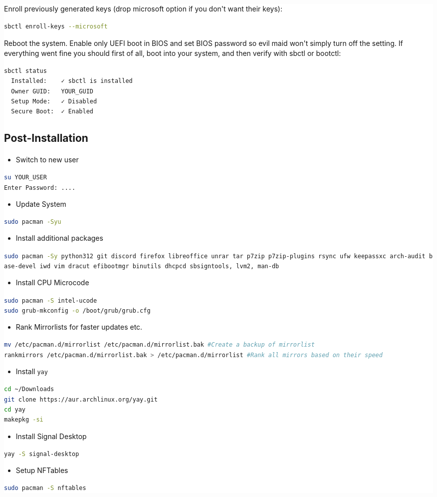 Enroll previously generated keys (drop microsoft option if you don't want their keys):
```bash
sbctl enroll-keys --microsoft
```

Reboot the system. Enable only UEFI boot in BIOS and set BIOS password so evil maid won't simply turn off the setting. If everything went fine you should first of all, boot into your system, and then verify with sbctl or bootctl:
```
sbctl status
  Installed:	✓ sbctl is installed
  Owner GUID:	YOUR_GUID
  Setup Mode:	✓ Disabled
  Secure Boot:	✓ Enabled
```
## Post-Installation
- Switch to new user
```bash
su YOUR_USER
Enter Password: ....
```
- Update System
```bash
sudo pacman -Syu
```
- Install additional packages
```bash
sudo pacman -Sy python312 git discord firefox libreoffice unrar tar p7zip p7zip-plugins rsync ufw keepassxc arch-audit base-devel iwd vim dracut efibootmgr binutils dhcpcd sbsigntools, lvm2, man-db
```
- Install CPU Microcode
```bash
sudo pacman -S intel-ucode
sudo grub-mkconfig -o /boot/grub/grub.cfg
```
- Rank Mirrorlists for faster updates etc.
```bash
mv /etc/pacman.d/mirrorlist /etc/pacman.d/mirrorlist.bak #Create a backup of mirrorlist
rankmirrors /etc/pacman.d/mirrorlist.bak > /etc/pacman.d/mirrorlist #Rank all mirrors based on their speed
```
- Install `yay`
```bash
cd ~/Downloads
git clone https://aur.archlinux.org/yay.git
cd yay
makepkg -si
```
- Install Signal Desktop
```bash
yay -S signal-desktop
```

- Setup NFTables
```bash
sudo pacman -S nftables
```
